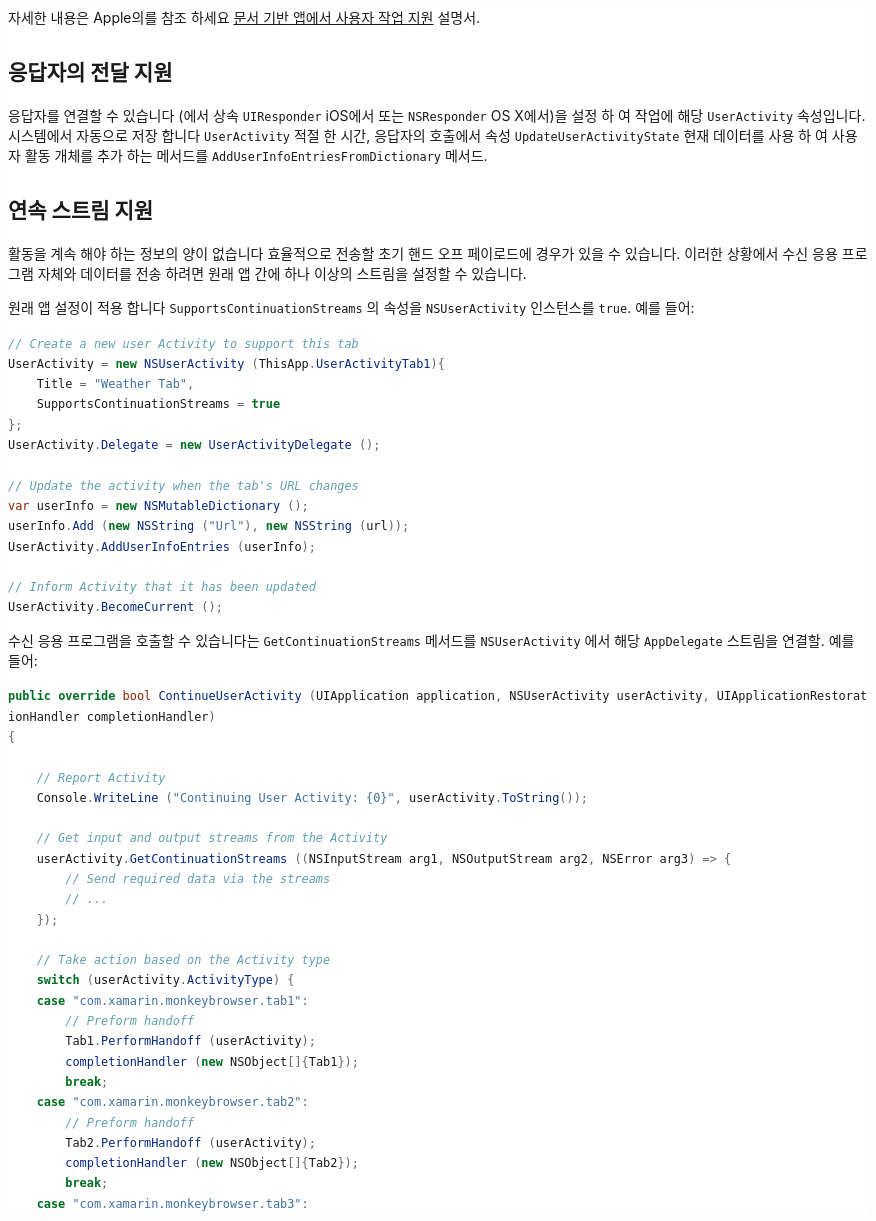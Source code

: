 자세한 내용은 Apple의를 참조 하세요 [문서 기반 앱에서 사용자 작업 지원](https://developer.apple.com/library/prerelease/ios/documentation/UserExperience/Conceptual/Handoff/HandoffFundamentals/HandoffFundamentals.html#//apple_ref/doc/uid/TP40014338-CH3-SW5) 설명서.

## <a name="supporting-handoff-in-responders"></a>응답자의 전달 지원

응답자를 연결할 수 있습니다 (에서 상속 `UIResponder` iOS에서 또는 `NSResponder` OS X에서)을 설정 하 여 작업에 해당 `UserActivity` 속성입니다. 시스템에서 자동으로 저장 합니다 `UserActivity` 적절 한 시간, 응답자의 호출에서 속성 `UpdateUserActivityState` 현재 데이터를 사용 하 여 사용자 활동 개체를 추가 하는 메서드를 `AddUserInfoEntriesFromDictionary` 메서드.

## <a name="supporting-continuation-streams"></a>연속 스트림 지원

활동을 계속 해야 하는 정보의 양이 없습니다 효율적으로 전송할 초기 핸드 오프 페이로드에 경우가 있을 수 있습니다. 이러한 상황에서 수신 응용 프로그램 자체와 데이터를 전송 하려면 원래 앱 간에 하나 이상의 스트림을 설정할 수 있습니다.

원래 앱 설정이 적용 합니다 `SupportsContinuationStreams` 의 속성을 `NSUserActivity` 인스턴스를 `true`. 예를 들어:

```csharp
// Create a new user Activity to support this tab
UserActivity = new NSUserActivity (ThisApp.UserActivityTab1){
    Title = "Weather Tab",
    SupportsContinuationStreams = true
};
UserActivity.Delegate = new UserActivityDelegate ();

// Update the activity when the tab's URL changes
var userInfo = new NSMutableDictionary ();
userInfo.Add (new NSString ("Url"), new NSString (url));
UserActivity.AddUserInfoEntries (userInfo);

// Inform Activity that it has been updated
UserActivity.BecomeCurrent ();
```

수신 응용 프로그램을 호출할 수 있습니다는 `GetContinuationStreams` 메서드를 `NSUserActivity` 에서 해당 `AppDelegate` 스트림을 연결할. 예를 들어:

```csharp
public override bool ContinueUserActivity (UIApplication application, NSUserActivity userActivity, UIApplicationRestorationHandler completionHandler)
{

    // Report Activity
    Console.WriteLine ("Continuing User Activity: {0}", userActivity.ToString());

    // Get input and output streams from the Activity
    userActivity.GetContinuationStreams ((NSInputStream arg1, NSOutputStream arg2, NSError arg3) => {
        // Send required data via the streams
        // ...
    });

    // Take action based on the Activity type
    switch (userActivity.ActivityType) {
    case "com.xamarin.monkeybrowser.tab1":
        // Preform handoff
        Tab1.PerformHandoff (userActivity);
        completionHandler (new NSObject[]{Tab1});
        break;
    case "com.xamarin.monkeybrowser.tab2":
        // Preform handoff
        Tab2.PerformHandoff (userActivity);
        completionHandler (new NSObject[]{Tab2});
        break;
    case "com.xamarin.monkeybrowser.tab3":
```